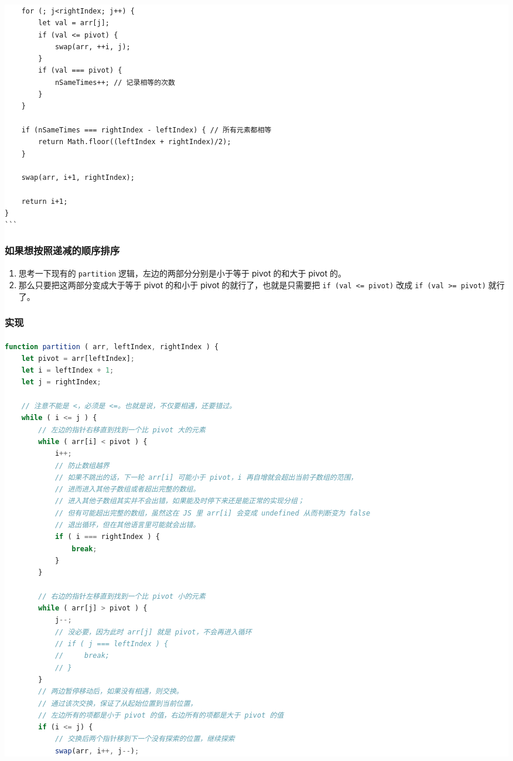         for (; j<rightIndex; j++) {
            let val = arr[j];
            if (val <= pivot) {
                swap(arr, ++i, j);
            }
            if (val === pivot) {
                nSameTimes++; // 记录相等的次数
            }
        } 

        if (nSameTimes === rightIndex - leftIndex) { // 所有元素都相等
            return Math.floor((leftIndex + rightIndex)/2);
        }

        swap(arr, i+1, rightIndex);

        return i+1;
    }
    ```

### 如果想按照递减的顺序排序
1. 思考一下现有的 `partition` 逻辑，左边的两部分分别是小于等于 pivot 的和大于 pivot 的。
2. 那么只要把这两部分变成大于等于 pivot 的和小于 pivot 的就行了，也就是只需要把 `if (val <= pivot)` 改成  `if (val >= pivot)` 就行了。








### 实现
```js
function partition ( arr, leftIndex, rightIndex ) {
    let pivot = arr[leftIndex];
    let i = leftIndex + 1;
    let j = rightIndex;

    // 注意不能是 <，必须是 <=。也就是说，不仅要相遇，还要错过。
    while ( i <= j ) { 
        // 左边的指针右移直到找到一个比 pivot 大的元素
        while ( arr[i] < pivot ) {
            i++;
            // 防止数组越界
            // 如果不跳出的话，下一轮 arr[i] 可能小于 pivot，i 再自增就会超出当前子数组的范围，
            // 进而进入其他子数组或者超出完整的数组。
            // 进入其他子数组其实并不会出错，如果能及时停下来还是能正常的实现分组；
            // 但有可能超出完整的数组，虽然这在 JS 里 arr[i] 会变成 undefined 从而判断变为 false 
            // 退出循环，但在其他语言里可能就会出错。
            if ( i === rightIndex ) {
                break;
            }
        }

        // 右边的指针左移直到找到一个比 pivot 小的元素
        while ( arr[j] > pivot ) {
            j--;
            // 没必要，因为此时 arr[j] 就是 pivot，不会再进入循环
            // if ( j === leftIndex ) { 
            //     break;
            // }
        }
        // 两边暂停移动后，如果没有相遇，则交换。
        // 通过该次交换，保证了从起始位置到当前位置，
        // 左边所有的项都是小于 pivot 的值，右边所有的项都是大于 pivot 的值
        if (i <= j) { 
            // 交换后两个指针移到下一个没有探索的位置，继续探索
            swap(arr, i++, j--);
```